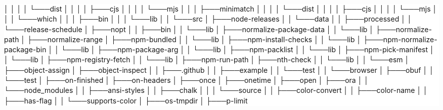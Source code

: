 │   │   │   │   └───dist
│   │   │   │       ├───cjs
│   │   │   │       └───mjs
│   │   │   ├───minimatch
│   │   │   │   └───dist
│   │   │   │       ├───cjs
│   │   │   │       └───mjs
│   │   │   └───which
│   │   │       ├───bin
│   │   │       └───lib
│   │   └───src
│   ├───node-releases
│   │   └───data
│   │       ├───processed
│   │       └───release-schedule
│   ├───nopt
│   │   ├───bin
│   │   └───lib
│   ├───normalize-package-data
│   │   └───lib
│   ├───normalize-path
│   ├───normalize-range
│   ├───npm-bundled
│   │   └───lib
│   ├───npm-install-checks
│   │   └───lib
│   ├───npm-normalize-package-bin
│   │   └───lib
│   ├───npm-package-arg
│   │   └───lib
│   ├───npm-packlist
│   │   └───lib
│   ├───npm-pick-manifest
│   │   └───lib
│   ├───npm-registry-fetch
│   │   └───lib
│   ├───npm-run-path
│   ├───nth-check
│   │   └───lib
│   │       └───esm
│   ├───object-assign
│   ├───object-inspect
│   │   ├───.github
│   │   ├───example
│   │   └───test
│   │       └───browser
│   ├───obuf
│   │   └───test
│   ├───on-finished
│   ├───on-headers
│   ├───once
│   ├───onetime
│   ├───open
│   ├───ora
│   │   └───node_modules
│   │       ├───ansi-styles
│   │       ├───chalk
│   │       │   └───source
│   │       ├───color-convert
│   │       ├───color-name
│   │       ├───has-flag
│   │       └───supports-color
│   ├───os-tmpdir
│   ├───p-limit